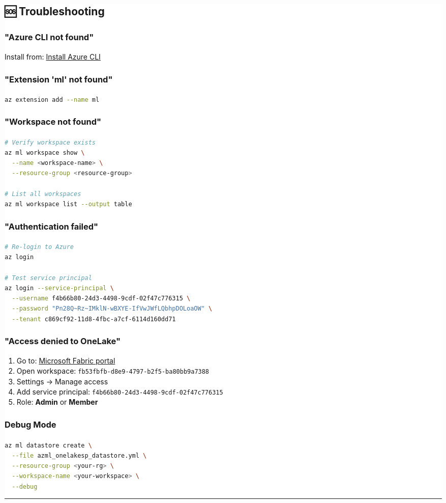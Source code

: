 
## 🆘 Troubleshooting

### "Azure CLI not found"

Install from: [Install Azure CLI](https://aka.ms/installazurecliwindows)

### "Extension 'ml' not found"

```bash
az extension add --name ml
```

### "Workspace not found"

```bash
# Verify workspace exists
az ml workspace show \
  --name <workspace-name> \
  --resource-group <resource-group>

# List all workspaces
az ml workspace list --output table
```

### "Authentication failed"

```bash
# Re-login to Azure
az login

# Test service principal
az login --service-principal \
  --username f4b66b80-24d3-4498-9cdf-02f47c776315 \
  --password "Pn28Q~Rz~IMklN-wBXYE-IfVwJWfLQbhpDOLoaOW" \
  --tenant c869cf92-11d8-4fbc-a7cf-6114d160dd71
```

### "Access denied to OneLake"

1. Go to: [Microsoft Fabric portal](https://app.fabric.microsoft.com)
2. Open workspace: `fb53fbfb-d8e9-4797-b2f5-ba80bb9a7388`
3. Settings → Manage access
4. Add service principal: `f4b66b80-24d3-4498-9cdf-02f47c776315`
5. Role: **Admin** or **Member**

### Debug Mode

```bash
az ml datastore create \
  --file azml_onelakesp_datastore.yml \
  --resource-group <your-rg> \
  --workspace-name <your-workspace> \
  --debug
```

---